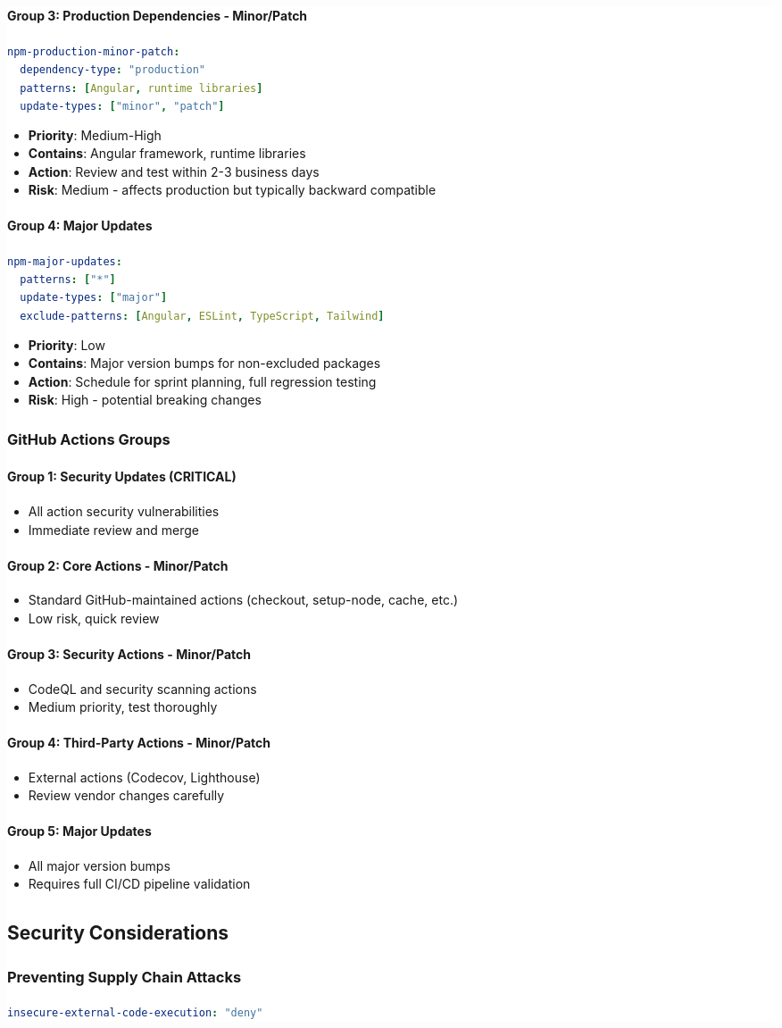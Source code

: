 #### Group 3: Production Dependencies - Minor/Patch
```yaml
npm-production-minor-patch:
  dependency-type: "production"
  patterns: [Angular, runtime libraries]
  update-types: ["minor", "patch"]
```
- **Priority**: Medium-High
- **Contains**: Angular framework, runtime libraries
- **Action**: Review and test within 2-3 business days
- **Risk**: Medium - affects production but typically backward compatible

#### Group 4: Major Updates
```yaml
npm-major-updates:
  patterns: ["*"]
  update-types: ["major"]
  exclude-patterns: [Angular, ESLint, TypeScript, Tailwind]
```
- **Priority**: Low
- **Contains**: Major version bumps for non-excluded packages
- **Action**: Schedule for sprint planning, full regression testing
- **Risk**: High - potential breaking changes

### GitHub Actions Groups

#### Group 1: Security Updates (CRITICAL)
- All action security vulnerabilities
- Immediate review and merge

#### Group 2: Core Actions - Minor/Patch
- Standard GitHub-maintained actions (checkout, setup-node, cache, etc.)
- Low risk, quick review

#### Group 3: Security Actions - Minor/Patch
- CodeQL and security scanning actions
- Medium priority, test thoroughly

#### Group 4: Third-Party Actions - Minor/Patch
- External actions (Codecov, Lighthouse)
- Review vendor changes carefully

#### Group 5: Major Updates
- All major version bumps
- Requires full CI/CD pipeline validation

## Security Considerations

### Preventing Supply Chain Attacks

```yaml
insecure-external-code-execution: "deny"
```
